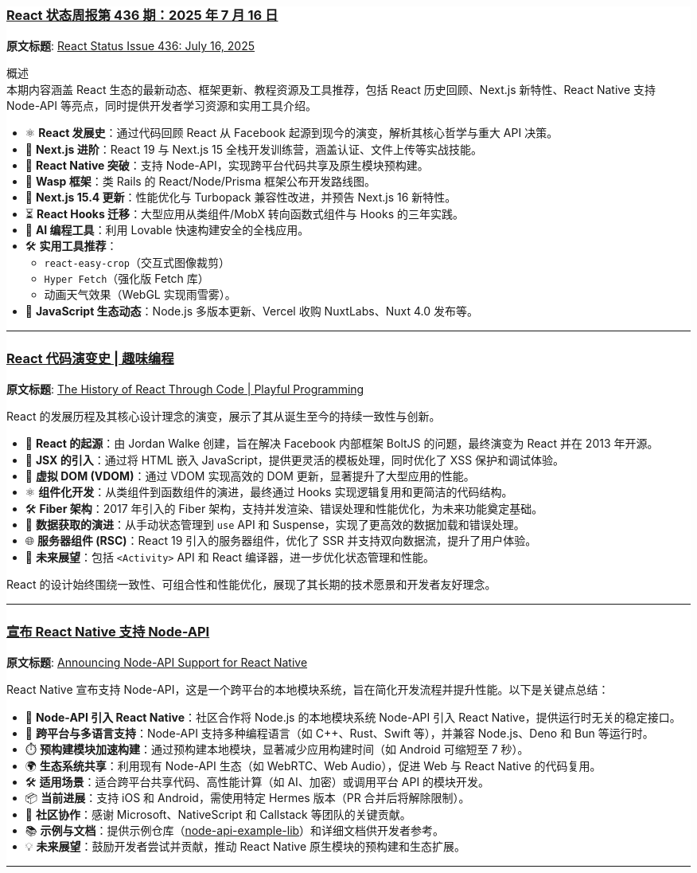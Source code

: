 ### [React 状态周报第 436 期：2025 年 7 月 16 日](https://react.statuscode.com/issues/436)

**原文标题**: [React Status Issue 436: July 16, 2025](https://react.statuscode.com/issues/436)

概述  
本期内容涵盖 React 生态的最新动态、框架更新、教程资源及工具推荐，包括 React 历史回顾、Next.js 新特性、React Native 支持 Node-API 等亮点，同时提供开发者学习资源和实用工具介绍。  

- ⚛️ **React 发展史**：通过代码回顾 React 从 Facebook 起源到现今的演变，解析其核心哲学与重大 API 决策。  
- 🚀 **Next.js 进阶**：React 19 与 Next.js 15 全栈开发训练营，涵盖认证、文件上传等实战技能。  
- 📱 **React Native 突破**：支持 Node-API，实现跨平台代码共享及原生模块预构建。  
- 🐝 **Wasp 框架**：类 Rails 的 React/Node/Prisma 框架公布开发路线图。  
- 🔄 **Next.js 15.4 更新**：性能优化与 Turbopack 兼容性改进，并预告 Next.js 16 新特性。  
- ⏳ **React Hooks 迁移**：大型应用从类组件/MobX 转向函数式组件与 Hooks 的三年实践。  
- 🤖 **AI 编程工具**：利用 Lovable 快速构建安全的全栈应用。  
- 🛠️ **实用工具推荐**：  
  - `react-easy-crop`（交互式图像裁剪）  
  - `Hyper Fetch`（强化版 Fetch 库）  
  - 动画天气效果（WebGL 实现雨雪雾）。  
- 📢 **JavaScript 生态动态**：Node.js 多版本更新、Vercel 收购 NuxtLabs、Nuxt 4.0 发布等。

---

### [React 代码演变史 | 趣味编程](https://playfulprogramming.com/posts/react-history-through-code)

**原文标题**: [
	The History of React Through Code | Playful Programming
](https://playfulprogramming.com/posts/react-history-through-code)

React 的发展历程及其核心设计理念的演变，展示了其从诞生至今的持续一致性与创新。

- 🚀 **React 的起源**：由 Jordan Walke 创建，旨在解决 Facebook 内部框架 BoltJS 的问题，最终演变为 React 并在 2013 年开源。
- 🎨 **JSX 的引入**：通过将 HTML 嵌入 JavaScript，提供更灵活的模板处理，同时优化了 XSS 保护和调试体验。
- 🔄 **虚拟 DOM (VDOM)**：通过 VDOM 实现高效的 DOM 更新，显著提升了大型应用的性能。
- ⚛️ **组件化开发**：从类组件到函数组件的演进，最终通过 Hooks 实现逻辑复用和更简洁的代码结构。
- 🛠️ **Fiber 架构**：2017 年引入的 Fiber 架构，支持并发渲染、错误处理和性能优化，为未来功能奠定基础。
- 📡 **数据获取的演进**：从手动状态管理到 `use` API 和 Suspense，实现了更高效的数据加载和错误处理。
- 🌐 **服务器组件 (RSC)**：React 19 引入的服务器组件，优化了 SSR 并支持双向数据流，提升了用户体验。
- 🔮 **未来展望**：包括 `<Activity>` API 和 React 编译器，进一步优化状态管理和性能。

React 的设计始终围绕一致性、可组合性和性能优化，展现了其长期的技术愿景和开发者友好理念。

---

### [宣布 React Native 支持 Node-API](https://www.callstack.com/blog/announcing-node-api-support-for-react-native)

**原文标题**: [Announcing Node-API Support for React Native](https://www.callstack.com/blog/announcing-node-api-support-for-react-native)

React Native 宣布支持 Node-API，这是一个跨平台的本地模块系统，旨在简化开发流程并提升性能。以下是关键点总结：

- 🚀 **Node-API 引入 React Native**：社区合作将 Node.js 的本地模块系统 Node-API 引入 React Native，提供运行时无关的稳定接口。  
- 🔧 **跨平台与多语言支持**：Node-API 支持多种编程语言（如 C++、Rust、Swift 等），并兼容 Node.js、Deno 和 Bun 等运行时。  
- ⏱️ **预构建模块加速构建**：通过预构建本地模块，显著减少应用构建时间（如 Android 可缩短至 7 秒）。  
- 🌍 **生态系统共享**：利用现有 Node-API 生态（如 WebRTC、Web Audio），促进 Web 与 React Native 的代码复用。  
- 🛠️ **适用场景**：适合跨平台共享代码、高性能计算（如 AI、加密）或调用平台 API 的模块开发。  
- 📦 **当前进展**：支持 iOS 和 Android，需使用特定 Hermes 版本（PR 合并后将解除限制）。  
- 🤝 **社区协作**：感谢 Microsoft、NativeScript 和 Callstack 等团队的关键贡献。  
- 📚 **示例与文档**：提供示例仓库（[node-api-example-lib](https://github.com/callstackincubator/node-api-example-lib)）和详细文档供开发者参考。  
- 💡 **未来展望**：鼓励开发者尝试并贡献，推动 React Native 原生模块的预构建和生态扩展。

---